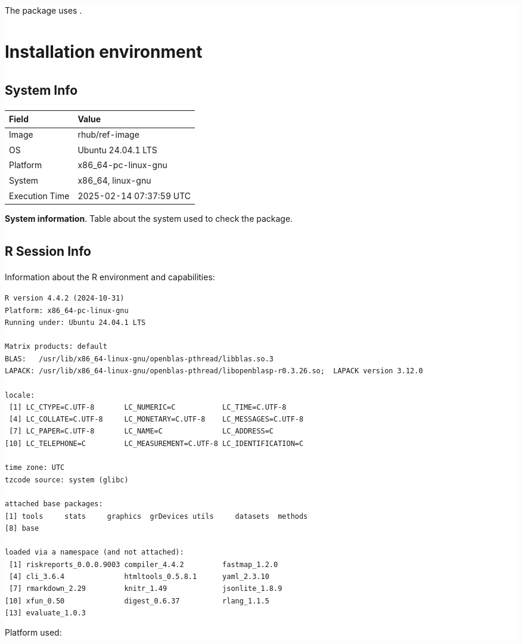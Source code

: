 The package uses .

# Installation environment

## System Info

| Field          | Value                   |
|:---------------|:------------------------|
| Image          | rhub/ref-image          |
| OS             | Ubuntu 24.04.1 LTS      |
| Platform       | x86_64-pc-linux-gnu     |
| System         | x86_64, linux-gnu       |
| Execution Time | 2025-02-14 07:37:59 UTC |

**System information**. Table about the system used to check the
package.

## R Session Info

Information about the R environment and capabilities:

    R version 4.4.2 (2024-10-31)
    Platform: x86_64-pc-linux-gnu
    Running under: Ubuntu 24.04.1 LTS

    Matrix products: default
    BLAS:   /usr/lib/x86_64-linux-gnu/openblas-pthread/libblas.so.3 
    LAPACK: /usr/lib/x86_64-linux-gnu/openblas-pthread/libopenblasp-r0.3.26.so;  LAPACK version 3.12.0

    locale:
     [1] LC_CTYPE=C.UTF-8       LC_NUMERIC=C           LC_TIME=C.UTF-8       
     [4] LC_COLLATE=C.UTF-8     LC_MONETARY=C.UTF-8    LC_MESSAGES=C.UTF-8   
     [7] LC_PAPER=C.UTF-8       LC_NAME=C              LC_ADDRESS=C          
    [10] LC_TELEPHONE=C         LC_MEASUREMENT=C.UTF-8 LC_IDENTIFICATION=C   

    time zone: UTC
    tzcode source: system (glibc)

    attached base packages:
    [1] tools     stats     graphics  grDevices utils     datasets  methods  
    [8] base     

    loaded via a namespace (and not attached):
     [1] riskreports_0.0.0.9003 compiler_4.4.2         fastmap_1.2.0         
     [4] cli_3.6.4              htmltools_0.5.8.1      yaml_2.3.10           
     [7] rmarkdown_2.29         knitr_1.49             jsonlite_1.8.9        
    [10] xfun_0.50              digest_0.6.37          rlang_1.1.5           
    [13] evaluate_1.0.3        

Platform used:
